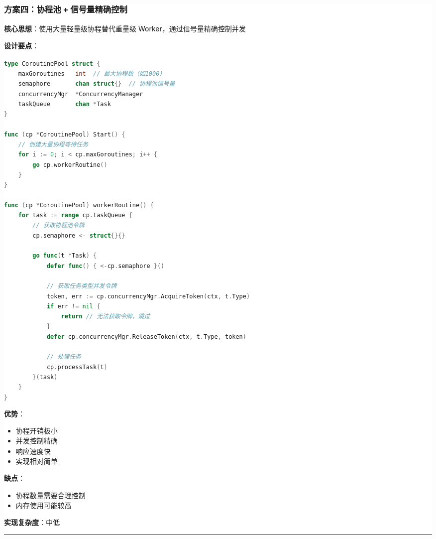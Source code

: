 ### 方案四：协程池 + 信号量精确控制

**核心思想**：使用大量轻量级协程替代重量级 Worker，通过信号量精确控制并发

**设计要点**：
```go
type CoroutinePool struct {
    maxGoroutines   int  // 最大协程数（如1000）
    semaphore       chan struct{}  // 协程池信号量
    concurrencyMgr  *ConcurrencyManager
    taskQueue       chan *Task
}

func (cp *CoroutinePool) Start() {
    // 创建大量协程等待任务
    for i := 0; i < cp.maxGoroutines; i++ {
        go cp.workerRoutine()
    }
}

func (cp *CoroutinePool) workerRoutine() {
    for task := range cp.taskQueue {
        // 获取协程池令牌
        cp.semaphore <- struct{}{}
        
        go func(t *Task) {
            defer func() { <-cp.semaphore }()
            
            // 获取任务类型并发令牌
            token, err := cp.concurrencyMgr.AcquireToken(ctx, t.Type)
            if err != nil {
                return // 无法获取令牌，跳过
            }
            defer cp.concurrencyMgr.ReleaseToken(ctx, t.Type, token)
            
            // 处理任务
            cp.processTask(t)
        }(task)
    }
}
```

**优势**：
- 协程开销极小
- 并发控制精确
- 响应速度快
- 实现相对简单

**缺点**：
- 协程数量需要合理控制
- 内存使用可能较高

**实现复杂度**：中低

---